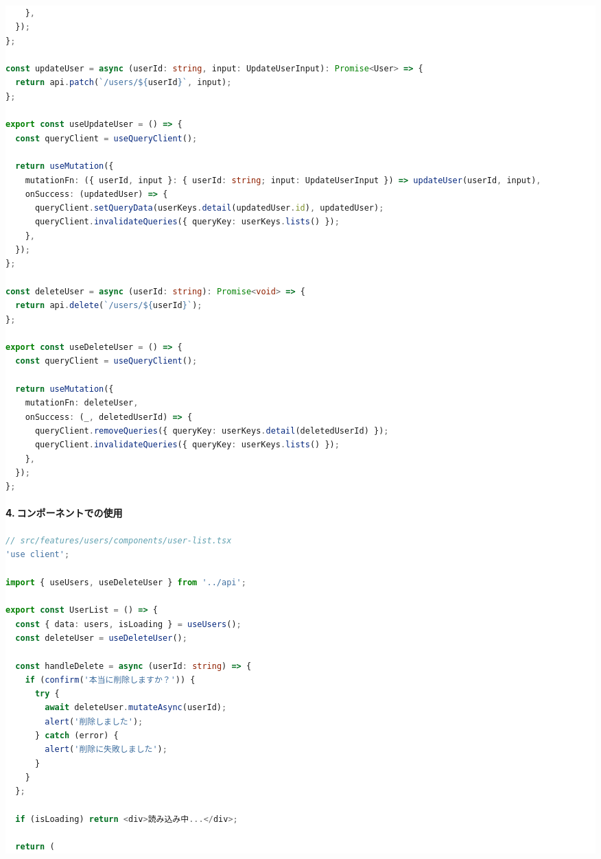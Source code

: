 ```typescript
    },
  });
};

const updateUser = async (userId: string, input: UpdateUserInput): Promise<User> => {
  return api.patch(`/users/${userId}`, input);
};

export const useUpdateUser = () => {
  const queryClient = useQueryClient();

  return useMutation({
    mutationFn: ({ userId, input }: { userId: string; input: UpdateUserInput }) => updateUser(userId, input),
    onSuccess: (updatedUser) => {
      queryClient.setQueryData(userKeys.detail(updatedUser.id), updatedUser);
      queryClient.invalidateQueries({ queryKey: userKeys.lists() });
    },
  });
};

const deleteUser = async (userId: string): Promise<void> => {
  return api.delete(`/users/${userId}`);
};

export const useDeleteUser = () => {
  const queryClient = useQueryClient();

  return useMutation({
    mutationFn: deleteUser,
    onSuccess: (_, deletedUserId) => {
      queryClient.removeQueries({ queryKey: userKeys.detail(deletedUserId) });
      queryClient.invalidateQueries({ queryKey: userKeys.lists() });
    },
  });
};
```

#### 4. コンポーネントでの使用

```typescript
// src/features/users/components/user-list.tsx
'use client';

import { useUsers, useDeleteUser } from '../api';

export const UserList = () => {
  const { data: users, isLoading } = useUsers();
  const deleteUser = useDeleteUser();

  const handleDelete = async (userId: string) => {
    if (confirm('本当に削除しますか？')) {
      try {
        await deleteUser.mutateAsync(userId);
        alert('削除しました');
      } catch (error) {
        alert('削除に失敗しました');
      }
    }
  };

  if (isLoading) return <div>読み込み中...</div>;

  return (
```